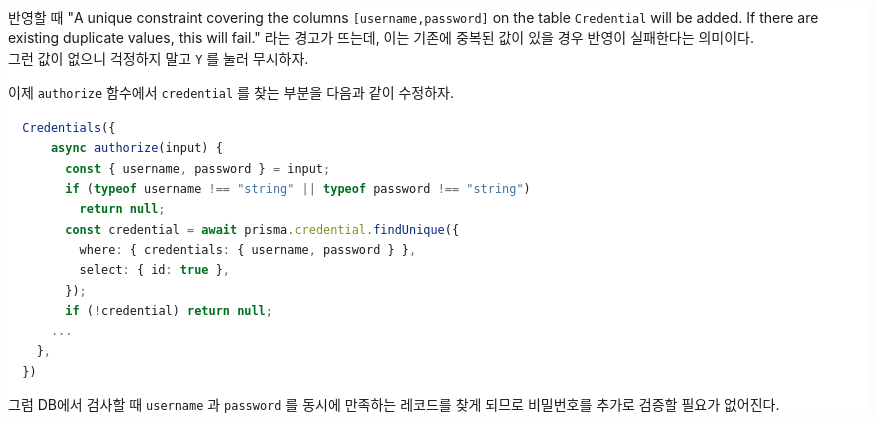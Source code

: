 반영할 때 "A unique constraint covering the columns `[username,password]` on the table `Credential` will be added. If there are existing duplicate values, this will fail." 라는 경고가 뜨는데, 이는 기존에 중복된 값이 있을 경우 반영이 실패한다는 의미이다.  
그런 값이 없으니 걱정하지 말고 `Y` 를 눌러 무시하자.

이제 `authorize` 함수에서 `credential` 를 찾는 부분을 다음과 같이 수정하자.

```ts
  Credentials({
      async authorize(input) {
        const { username, password } = input;
        if (typeof username !== "string" || typeof password !== "string")
          return null;
        const credential = await prisma.credential.findUnique({
          where: { credentials: { username, password } },
          select: { id: true },
        });
        if (!credential) return null;
      ...
    },
  })
```

그럼 DB에서 검사할 때 `username` 과 `password` 를 동시에 만족하는 레코드를 찾게 되므로 비밀번호를 추가로 검증할 필요가 없어진다.
